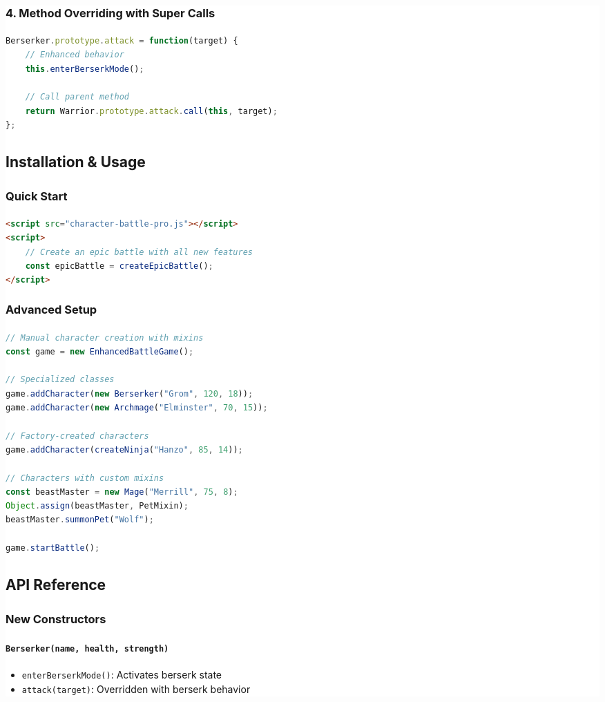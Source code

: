### 4. Method Overriding with Super Calls
```javascript
Berserker.prototype.attack = function(target) {
    // Enhanced behavior
    this.enterBerserkMode();
    
    // Call parent method
    return Warrior.prototype.attack.call(this, target);
};
```

## Installation & Usage

### Quick Start
```html
<script src="character-battle-pro.js"></script>
<script>
    // Create an epic battle with all new features
    const epicBattle = createEpicBattle();
</script>
```

### Advanced Setup
```javascript
// Manual character creation with mixins
const game = new EnhancedBattleGame();

// Specialized classes
game.addCharacter(new Berserker("Grom", 120, 18));
game.addCharacter(new Archmage("Elminster", 70, 15));

// Factory-created characters
game.addCharacter(createNinja("Hanzo", 85, 14));

// Characters with custom mixins
const beastMaster = new Mage("Merrill", 75, 8);
Object.assign(beastMaster, PetMixin);
beastMaster.summonPet("Wolf");

game.startBattle();
```

## API Reference

### New Constructors

#### `Berserker(name, health, strength)`
- `enterBerserkMode()`: Activates berserk state
- `attack(target)`: Overridden with berserk behavior
